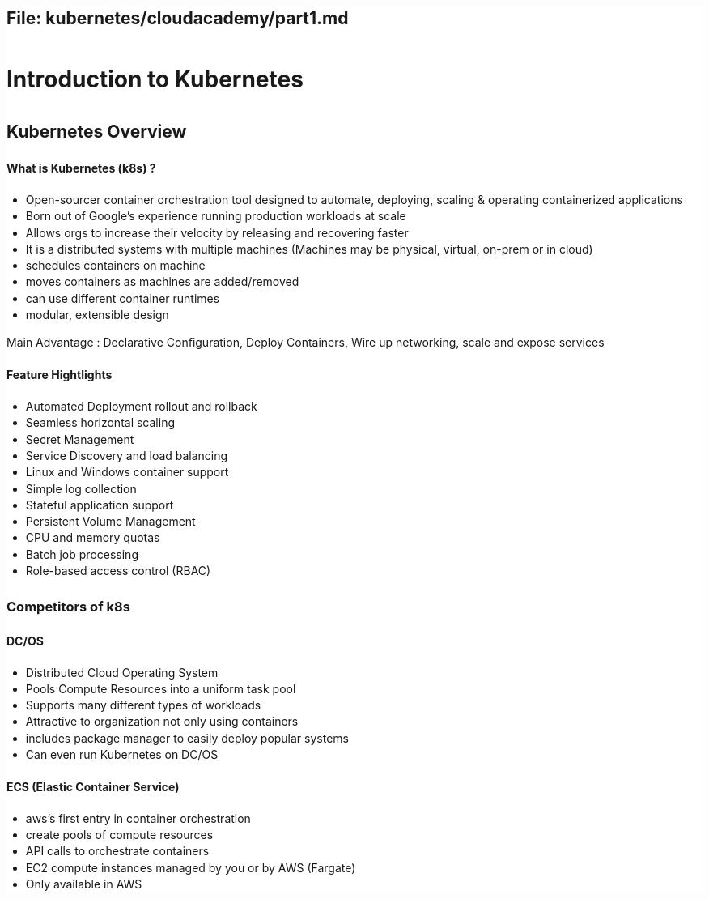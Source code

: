 ## File: kubernetes/cloudacademy/part1.md

# Introduction to Kubernetes

## Kubernetes Overview

#### What is Kubernetes (k8s) ?

- Open-sourcer container orchestration tool designed to automate, deploying, scaling & operating containerized applications
- Born out of Google’s experience running production workloads at scale
- Allows orgs to increase their velocity by releasing and recovering faster
- It is a distributed systems with multiple machines (Machines may be physical, virtual, on-prem or in cloud)
- schedules containers on machine
- moves containers as machines are added/removed
- can use different container runtimes
- modular, extensible design

Main Advantage : Declarative Configuration, Deploy Containers, Wire up networking, scale and expose services

#### Feature Hightlights

- Automated Deployment rollout and rollback
- Seamless horizontal scaling
- Secret Management
- Service Discovery and load balancing
- Linux and Windows container support
- Simple log collection
- Stateful application support
- Persistent Volume Management
- CPU and memory quotas
- Batch job processing
- Role-based access control (RBAC)

### Competitors of k8s

#### DC/OS

- Distributed Cloud Operating System
- Pools Compute Resources into a uniform task pool
- Supports many different types of workloads
- Attractive to organization not only using containers
- includes package manager to easily deploy popular systems
- Can even run Kubernetes on DC/OS

#### ECS (Elastic Container Service)

- aws’s first entry in container orchestration
- create pools of compute resources
- API calls to orchestrate containers
- EC2 compute instances managed by you or by AWS (Fargate)
- Only available in AWS
